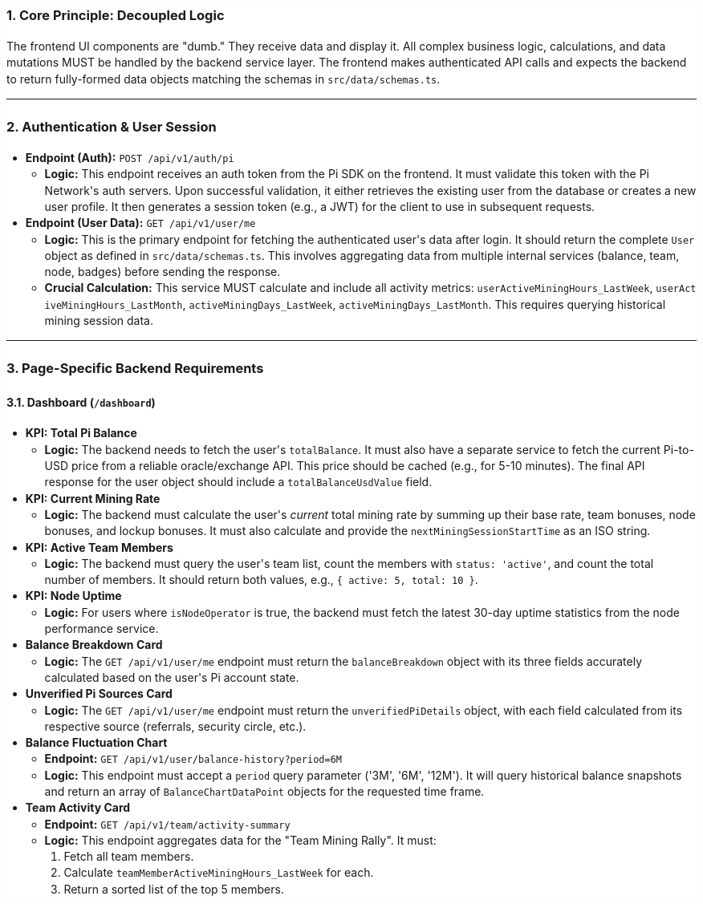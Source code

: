 
### 1. Core Principle: Decoupled Logic

The frontend UI components are "dumb." They receive data and display it. All complex business logic, calculations, and data mutations MUST be handled by the backend service layer. The frontend makes authenticated API calls and expects the backend to return fully-formed data objects matching the schemas in `src/data/schemas.ts`.

---

### 2. Authentication & User Session

*   **Endpoint (Auth):** `POST /api/v1/auth/pi`
    *   **Logic:** This endpoint receives an auth token from the Pi SDK on the frontend. It must validate this token with the Pi Network's auth servers. Upon successful validation, it either retrieves the existing user from the database or creates a new user profile. It then generates a session token (e.g., a JWT) for the client to use in subsequent requests.
*   **Endpoint (User Data):** `GET /api/v1/user/me`
    *   **Logic:** This is the primary endpoint for fetching the authenticated user's data after login. It should return the complete `User` object as defined in `src/data/schemas.ts`. This involves aggregating data from multiple internal services (balance, team, node, badges) before sending the response.
    *   **Crucial Calculation:** This service MUST calculate and include all activity metrics: `userActiveMiningHours_LastWeek`, `userActiveMiningHours_LastMonth`, `activeMiningDays_LastWeek`, `activeMiningDays_LastMonth`. This requires querying historical mining session data.

---

### 3. Page-Specific Backend Requirements

#### 3.1. Dashboard (`/dashboard`)

*   **KPI: Total Pi Balance**
    *   **Logic:** The backend needs to fetch the user's `totalBalance`. It must also have a separate service to fetch the current Pi-to-USD price from a reliable oracle/exchange API. This price should be cached (e.g., for 5-10 minutes). The final API response for the user object should include a `totalBalanceUsdValue` field.
*   **KPI: Current Mining Rate**
    *   **Logic:** The backend must calculate the user's *current* total mining rate by summing up their base rate, team bonuses, node bonuses, and lockup bonuses. It must also calculate and provide the `nextMiningSessionStartTime` as an ISO string.
*   **KPI: Active Team Members**
    *   **Logic:** The backend must query the user's team list, count the members with `status: 'active'`, and count the total number of members. It should return both values, e.g., `{ active: 5, total: 10 }`.
*   **KPI: Node Uptime**
    *   **Logic:** For users where `isNodeOperator` is true, the backend must fetch the latest 30-day uptime statistics from the node performance service.
*   **Balance Breakdown Card**
    *   **Logic:** The `GET /api/v1/user/me` endpoint must return the `balanceBreakdown` object with its three fields accurately calculated based on the user's Pi account state.
*   **Unverified Pi Sources Card**
    *   **Logic:** The `GET /api/v1/user/me` endpoint must return the `unverifiedPiDetails` object, with each field calculated from its respective source (referrals, security circle, etc.).
*   **Balance Fluctuation Chart**
    *   **Endpoint:** `GET /api/v1/user/balance-history?period=6M`
    *   **Logic:** This endpoint must accept a `period` query parameter ('3M', '6M', '12M'). It will query historical balance snapshots and return an array of `BalanceChartDataPoint` objects for the requested time frame.
*   **Team Activity Card**
    *   **Endpoint:** `GET /api/v1/team/activity-summary`
    *   **Logic:** This endpoint aggregates data for the "Team Mining Rally". It must:
        1.  Fetch all team members.
        2.  Calculate `teamMemberActiveMiningHours_LastWeek` for each.
        3.  Return a sorted list of the top 5 members.